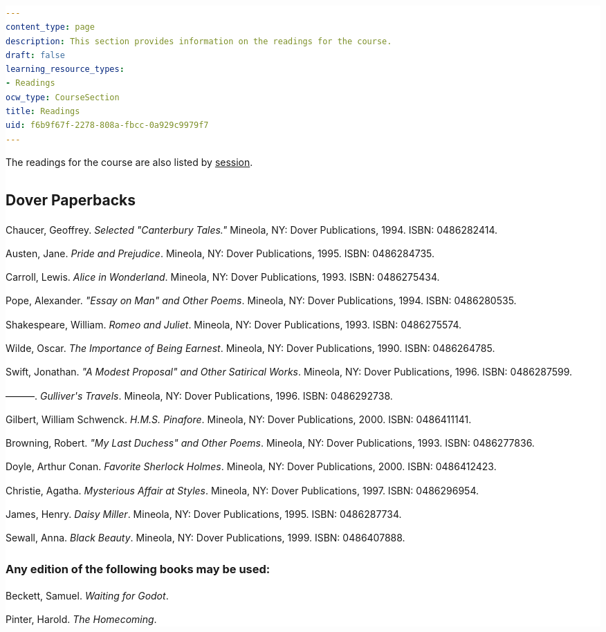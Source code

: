 ```yaml
---
content_type: page
description: This section provides information on the readings for the course.
draft: false
learning_resource_types:
- Readings
ocw_type: CourseSection
title: Readings
uid: f6b9f67f-2278-808a-fbcc-0a929c9979f7
---
```

The readings for the course are also listed by [session](#Session).

## Dover Paperbacks

Chaucer, Geoffrey. *Selected "Canterbury Tales."* Mineola, NY: Dover Publications, 1994. ISBN: 0486282414.

Austen, Jane. *Pride and Prejudice*. Mineola, NY: Dover Publications, 1995. ISBN: 0486284735.

Carroll, Lewis. *Alice in Wonderland*. Mineola, NY: Dover Publications, 1993. ISBN: 0486275434.

Pope, Alexander. *"Essay on Man"* *and Other Poems*. Mineola, NY: Dover Publications, 1994. ISBN: 0486280535.

Shakespeare, William. *Romeo and Juliet*. Mineola, NY: Dover Publications, 1993. ISBN: 0486275574.

Wilde, Oscar. *The Importance of Being Earnest*. Mineola, NY: Dover Publications, 1990. ISBN: 0486264785.

Swift, Jonathan. *"A Modest Proposal" and Other Satirical Works*. Mineola, NY: Dover Publications, 1996. ISBN: 0486287599.

———. *Gulliver's Travels*. Mineola, NY: Dover Publications, 1996. ISBN: 0486292738.

Gilbert, William Schwenck. *H.M.S. Pinafore*. Mineola, NY: Dover Publications, 2000. ISBN: 0486411141.

Browning, Robert. *"My Last Duchess" and Other Poems*. Mineola, NY: Dover Publications, 1993. ISBN: 0486277836.

Doyle, Arthur Conan. *Favorite Sherlock Holmes*. Mineola, NY: Dover Publications, 2000. ISBN: 0486412423.

Christie, Agatha. *Mysterious Affair at Styles*. Mineola, NY: Dover Publications, 1997. ISBN: 0486296954.

James, Henry. *Daisy Miller*. Mineola, NY: Dover Publications, 1995. ISBN: 0486287734.

Sewall, Anna. *Black Beauty*. Mineola, NY: Dover Publications, 1999. ISBN: 0486407888.

### Any edition of the following books may be used:

Beckett, Samuel. *Waiting for Godot*.

Pinter, Harold. *The Homecoming*.
